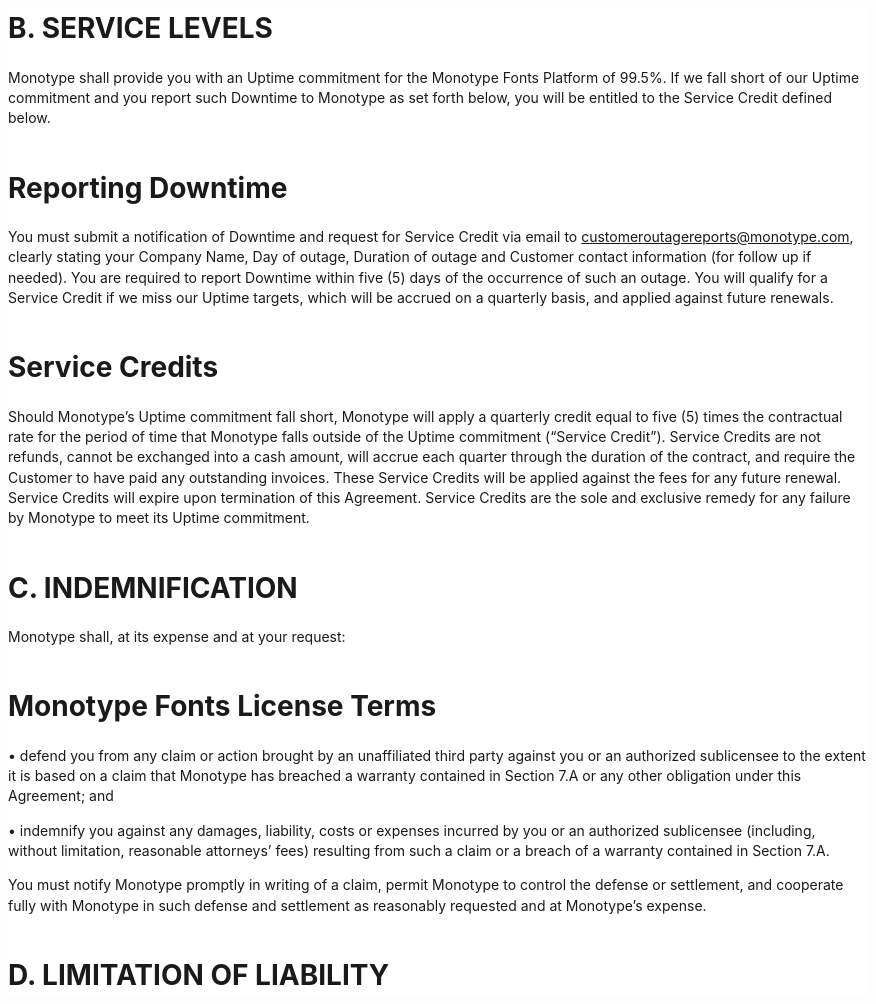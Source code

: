 # B. SERVICE LEVELS

Monotype shall provide you with an Uptime commitment for the Monotype Fonts Platform of 99.5%. If we fall short of our Uptime commitment and you report such Downtime to Monotype as set forth below, you will be entitled to the Service Credit defined below.

# Reporting Downtime

You must submit a notification of Downtime and request for Service Credit via email to customeroutagereports@monotype.com, clearly stating your Company Name, Day of outage, Duration of outage and Customer contact information (for follow up if needed). You are required to report Downtime within five (5) days of the occurrence of such an outage. You will qualify for a Service Credit if we miss our Uptime targets, which will be accrued on a quarterly basis, and applied against future renewals.

# Service Credits

Should Monotype’s Uptime commitment fall short, Monotype will apply a quarterly credit equal to five (5) times the contractual rate for the period of time that Monotype falls outside of the Uptime commitment (“Service Credit”). Service Credits are not refunds, cannot be exchanged into a cash amount, will accrue each quarter through the duration of the contract, and require the Customer to have paid any outstanding invoices. These Service Credits will be applied against the fees for any future renewal. Service Credits will expire upon termination of this Agreement. Service Credits are the sole and exclusive remedy for any failure by Monotype to meet its Uptime commitment.

# C. INDEMNIFICATION

Monotype shall, at its expense and at your request:

# Monotype Fonts License Terms

• defend you from any claim or action brought by an unaffiliated third party against you or an authorized
sublicensee to the extent it is based on a claim that Monotype has breached a warranty contained in
Section 7.A or any other obligation under this Agreement; and

• indemnify you against any damages, liability, costs or expenses incurred by you or an authorized
sublicensee (including, without limitation, reasonable attorneys’ fees) resulting from such a claim or a
breach of a warranty contained in Section 7.A.

You must notify Monotype promptly in writing of a claim, permit Monotype to control the defense or settlement,
and cooperate fully with Monotype in such defense and settlement as reasonably requested and at Monotype’s
expense.

# D. LIMITATION OF LIABILITY
